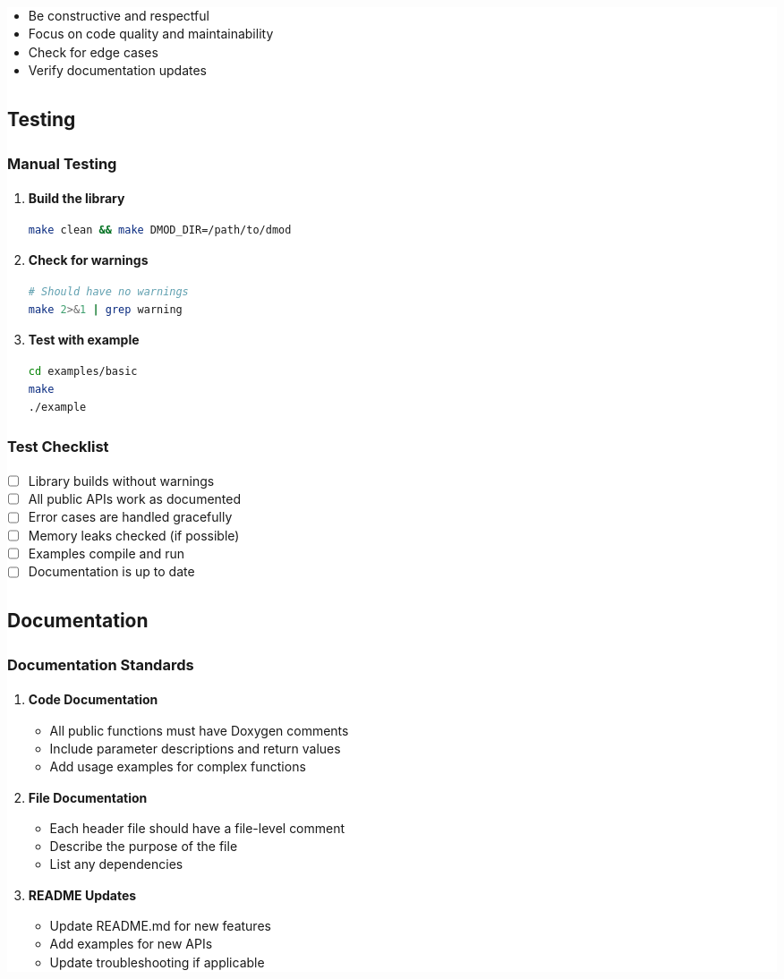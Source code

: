 - Be constructive and respectful
- Focus on code quality and maintainability
- Check for edge cases
- Verify documentation updates

## Testing

### Manual Testing

1. **Build the library**
   ```bash
   make clean && make DMOD_DIR=/path/to/dmod
   ```

2. **Check for warnings**
   ```bash
   # Should have no warnings
   make 2>&1 | grep warning
   ```

3. **Test with example**
   ```bash
   cd examples/basic
   make
   ./example
   ```

### Test Checklist

- [ ] Library builds without warnings
- [ ] All public APIs work as documented
- [ ] Error cases are handled gracefully
- [ ] Memory leaks checked (if possible)
- [ ] Examples compile and run
- [ ] Documentation is up to date

## Documentation

### Documentation Standards

1. **Code Documentation**
   - All public functions must have Doxygen comments
   - Include parameter descriptions and return values
   - Add usage examples for complex functions

2. **File Documentation**
   - Each header file should have a file-level comment
   - Describe the purpose of the file
   - List any dependencies

3. **README Updates**
   - Update README.md for new features
   - Add examples for new APIs
   - Update troubleshooting if applicable
